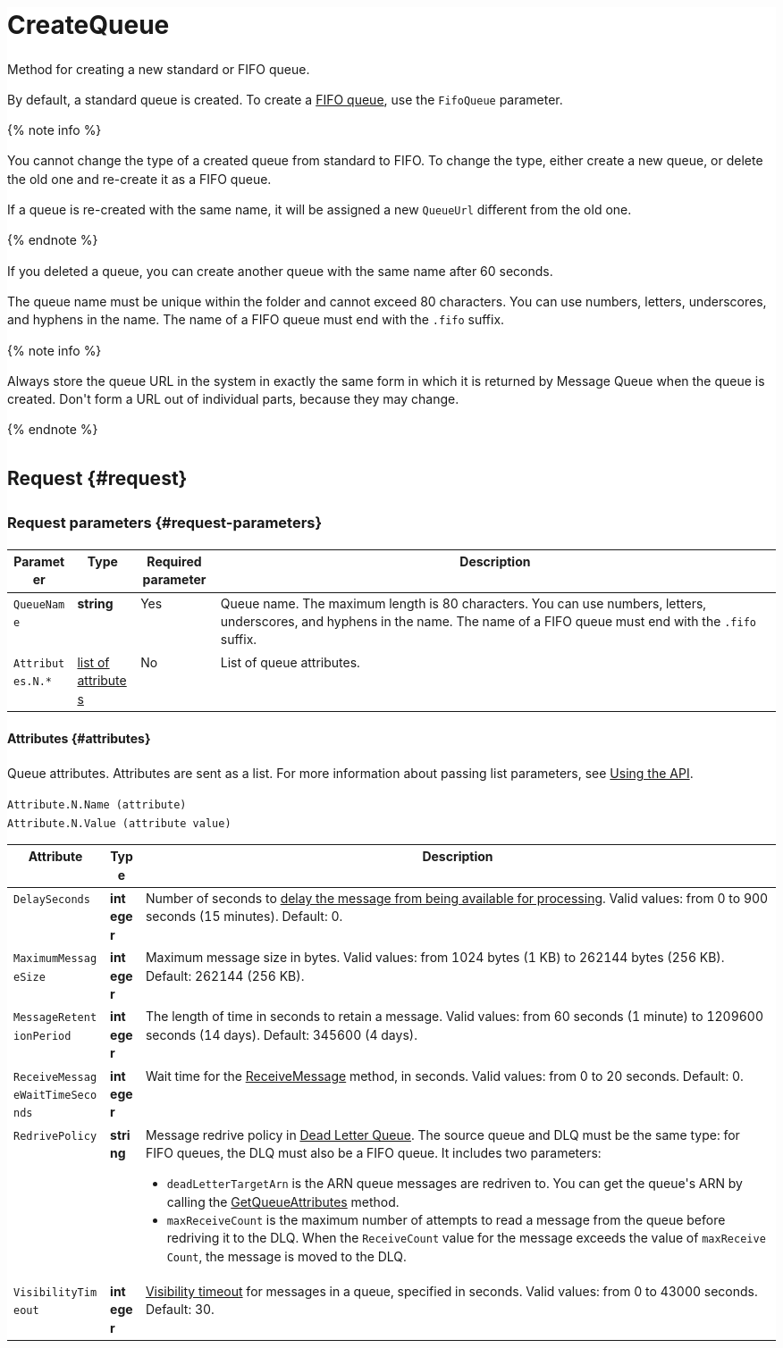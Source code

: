# CreateQueue

Method for creating a new standard or FIFO queue.

By default, a standard queue is created. To create a [FIFO queue](../../concepts/queue.md#fifo-queues), use the `FifoQueue` parameter.

{% note info %}

You cannot change the type of a created queue from standard to FIFO. To change the type, either create a new queue, or delete the old one and re-create it as a FIFO queue.

If a queue is re-created with the same name, it will be assigned a new `QueueUrl` different from the old one.

{% endnote %}

If you deleted a queue, you can create another queue with the same name after 60 seconds.

The queue name must be unique within the folder and cannot exceed 80 characters. You can use numbers, letters, underscores, and hyphens in the name. The name of a FIFO queue must end with the `.fifo` suffix.

{% note info %}

Always store the queue URL in the system in exactly the same form in which it is returned by Message Queue when the queue is created. Don't form a URL out of individual parts, because they may change.

{% endnote %}

## Request {#request}

### Request parameters {#request-parameters}

| Parameter | Type | Required parameter | Description |
| ----- | ----- | ----- | ----- |
| `QueueName` | **string** | Yes | Queue name. The maximum length is 80 characters. You can use numbers, letters, underscores, and hyphens in the name. The name of a FIFO queue must end with the `.fifo` suffix. |
| `Attributes.N.*` | [list of attributes](#attributes) | No | List of queue attributes. |

#### Attributes {#attributes}

Queue attributes. Attributes are sent as a list. For more information about passing list parameters, see [Using the API](../index.md#array-parameters).

```
Attribute.N.Name (attribute)
Attribute.N.Value (attribute value)
```

| Attribute | Type | Description |
| ----- | ----- | ----- |
| `DelaySeconds` | **integer** | Number of seconds to [delay the message from being available for processing](../../concepts/delay-queues.md#delay-queues). Valid values: from 0 to 900 seconds (15 minutes). Default: 0. |
| `MaximumMessageSize` | **integer** | Maximum message size in bytes. Valid values: from 1024 bytes (1 KB) to 262144 bytes (256 KB). Default: 262144 (256 KB). |
| `MessageRetentionPeriod` | **integer** | The length of time in seconds to retain a message. Valid values: from 60 seconds (1 minute) to 1209600 seconds (14 days). Default: 345600 (4 days). |
| `ReceiveMessageWaitTimeSeconds` | **integer** | Wait time for the [ReceiveMessage](../message/ReceiveMessage) method, in seconds. Valid values: from 0 to 20 seconds. Default: 0. |
| `RedrivePolicy` | **string** | Message redrive policy in [Dead Letter Queue](../../concepts/dlq.md). The source queue and DLQ must be the same type: for FIFO queues, the DLQ must also be a FIFO queue. It includes two parameters: <ul><li>`deadLetterTargetArn` is the ARN queue messages are redriven to. You can get the queue's ARN by calling the [GetQueueAttributes](GetQueueAttributes.md) method.</li><li>`maxReceiveCount` is the maximum number of attempts to read a message from the queue before redriving it to the DLQ. When the `ReceiveCount` value for the message exceeds the value of `maxReceiveCount`, the message is moved to the DLQ.</li></ul> |
| `VisibilityTimeout` | **integer** | [Visibility timeout](../../concepts/visibility-timeout.md) for messages in a queue, specified in seconds. Valid values: from 0 to 43000 seconds. Default: 30. |
